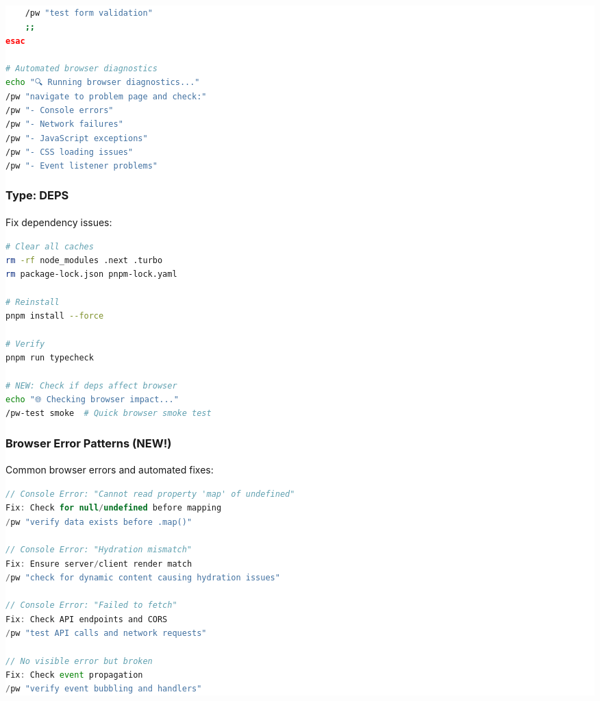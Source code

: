 ```bash
    /pw "test form validation"
    ;;
esac

# Automated browser diagnostics
echo "🔍 Running browser diagnostics..."
/pw "navigate to problem page and check:"
/pw "- Console errors"
/pw "- Network failures"  
/pw "- JavaScript exceptions"
/pw "- CSS loading issues"
/pw "- Event listener problems"
```

### Type: DEPS
Fix dependency issues:

```bash
# Clear all caches
rm -rf node_modules .next .turbo
rm package-lock.json pnpm-lock.yaml

# Reinstall
pnpm install --force

# Verify
pnpm run typecheck

# NEW: Check if deps affect browser
echo "🌐 Checking browser impact..."
/pw-test smoke  # Quick browser smoke test
```

### Browser Error Patterns (NEW!)

Common browser errors and automated fixes:

```javascript
// Console Error: "Cannot read property 'map' of undefined"
Fix: Check for null/undefined before mapping
/pw "verify data exists before .map()"

// Console Error: "Hydration mismatch"
Fix: Ensure server/client render match
/pw "check for dynamic content causing hydration issues"

// Console Error: "Failed to fetch"
Fix: Check API endpoints and CORS
/pw "test API calls and network requests"

// No visible error but broken
Fix: Check event propagation
/pw "verify event bubbling and handlers"
```

